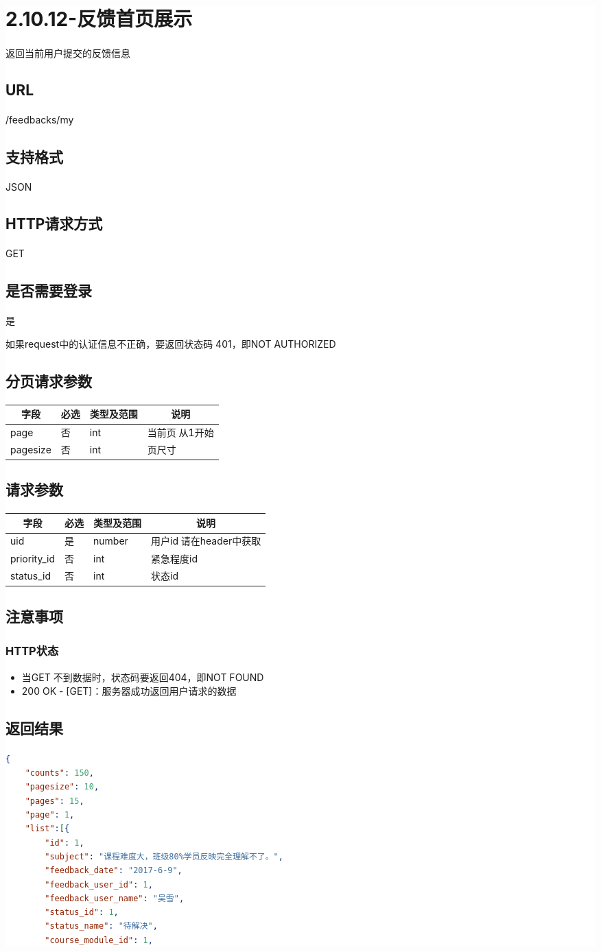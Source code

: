 # 2.10.12-反馈首页展示

返回当前用户提交的反馈信息

## URL

/feedbacks/my

## 支持格式

JSON

## HTTP请求方式

GET

## 是否需要登录

是

如果request中的认证信息不正确，要返回状态码 401，即NOT AUTHORIZED

## 分页请求参数

字段 | 必选 | 类型及范围 | 说明
----|------|----------|-------------
page        |   否   | int    | 当前页 从1开始
pagesize    |   否   | int    | 页尺寸

## 请求参数

字段 | 必选 | 类型及范围 | 说明
----|------|----------|-------------
uid         |   是 | number    | 用户id 请在header中获取
priority_id |   否 | int     | 紧急程度id
status_id   |   否 | int     | 状态id

## 注意事项

### HTTP状态

- 当GET 不到数据时，状态码要返回404，即NOT FOUND
- 200 OK - [GET]：服务器成功返回用户请求的数据

## 返回结果

```json
{
    "counts": 150,
    "pagesize": 10,
    "pages": 15,
    "page": 1,
    "list":[{
        "id": 1,
        "subject": "课程难度大，班级80%学员反映完全理解不了。",
        "feedback_date": "2017-6-9",
        "feedback_user_id": 1,
        "feedback_user_name": "吴雪",
        "status_id": 1,
        "status_name": "待解决",
        "course_module_id": 1,
```